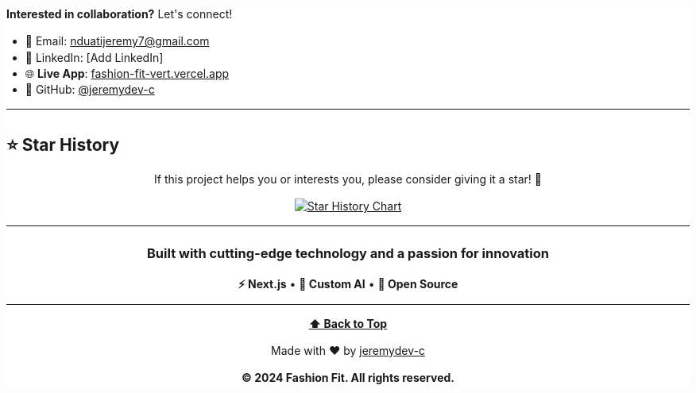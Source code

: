 **Interested in collaboration?** Let's connect!

- 📧 Email: nduatijeremy7@gmail.com
- 💼 LinkedIn: [Add LinkedIn]
- 🌐 **Live App**: [fashion-fit-vert.vercel.app](https://fashion-fit-vert.vercel.app)
- 🐙 GitHub: [@jeremydev-c](https://github.com/jeremydev-c)

---

## ⭐ **Star History**

<div align="center">

If this project helps you or interests you, please consider giving it a star! 🌟

[![Star History Chart](https://api.star-history.com/svg?repos=jeremydev-c/fashion-fit&type=Date)](https://star-history.com/#jeremydev-c/fashion-fit&Date)

</div>

---

<div align="center">

### **Built with cutting-edge technology and a passion for innovation**

**⚡ Next.js** • **🧠 Custom AI** • **💚 Open Source**

---

**[⬆ Back to Top](#-fashion-fit)**

Made with ❤️ by [jeremydev-c](https://github.com/jeremydev-c)

**© 2024 Fashion Fit. All rights reserved.**

</div>
